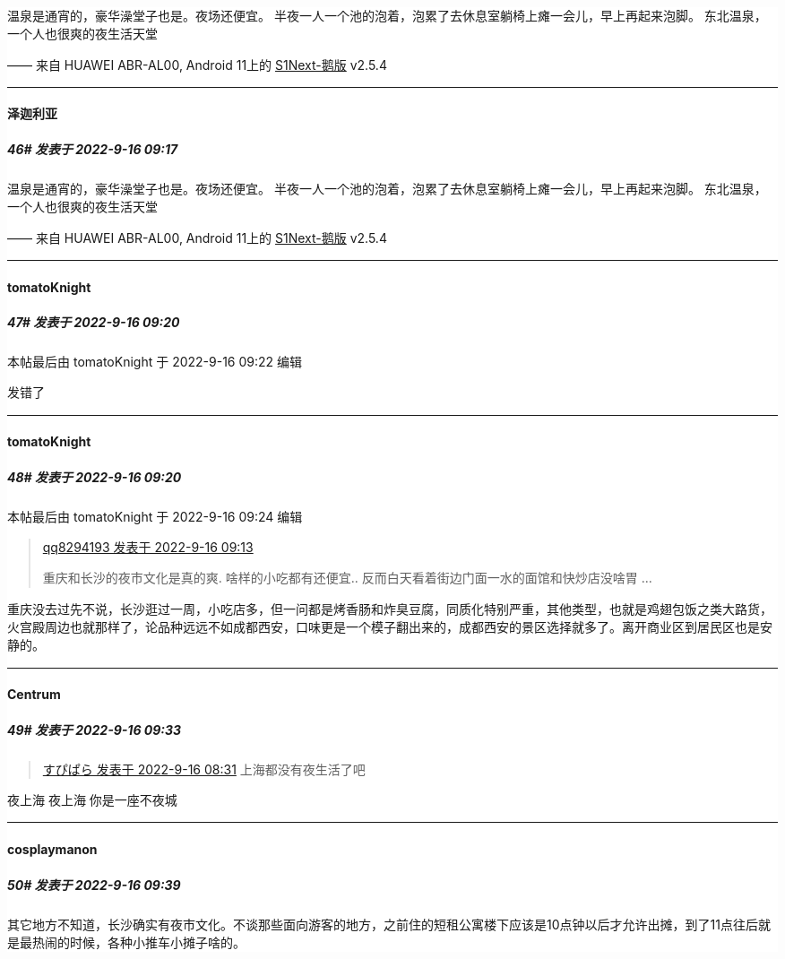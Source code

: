 温泉是通宵的，豪华澡堂子也是。夜场还便宜。
半夜一人一个池的泡着，泡累了去休息室躺椅上瘫一会儿，早上再起来泡脚。
东北温泉，一个人也很爽的夜生活天堂

—— 来自 HUAWEI ABR-AL00, Android 11上的 [S1Next-鹅版](https://github.com/ykrank/S1-Next/releases) v2.5.4

*****

####  泽迦利亚  
##### 46#       发表于 2022-9-16 09:17

温泉是通宵的，豪华澡堂子也是。夜场还便宜。
半夜一人一个池的泡着，泡累了去休息室躺椅上瘫一会儿，早上再起来泡脚。
东北温泉，一个人也很爽的夜生活天堂

—— 来自 HUAWEI ABR-AL00, Android 11上的 [S1Next-鹅版](https://github.com/ykrank/S1-Next/releases) v2.5.4

*****

####  tomatoKnight  
##### 47#       发表于 2022-9-16 09:20

 本帖最后由 tomatoKnight 于 2022-9-16 09:22 编辑 

发错了

*****

####  tomatoKnight  
##### 48#       发表于 2022-9-16 09:20

 本帖最后由 tomatoKnight 于 2022-9-16 09:24 编辑 
<blockquote><a href="httphttps://bbs.saraba1st.com/2b/forum.php?mod=redirect&amp;goto=findpost&amp;pid=57506617&amp;ptid=2094175" target="_blank">qq8294193 发表于 2022-9-16 09:13</a>

重庆和长沙的夜市文化是真的爽. 啥样的小吃都有还便宜.. 反而白天看着街边门面一水的面馆和快炒店没啥胃 ...</blockquote>
重庆没去过先不说，长沙逛过一周，小吃店多，但一问都是烤香肠和炸臭豆腐，同质化特别严重，其他类型，也就是鸡翅包饭之类大路货，火宫殿周边也就那样了，论品种远远不如成都西安，口味更是一个模子翻出来的，成都西安的景区选择就多了。离开商业区到居民区也是安静的。

*****

####  Centrum  
##### 49#       发表于 2022-9-16 09:33

<blockquote><a href="httphttps://bbs.saraba1st.com/2b/forum.php?mod=redirect&amp;goto=findpost&amp;pid=57506310&amp;ptid=2094175" target="_blank">すぴぱら 发表于 2022-9-16 08:31</a>
上海都没有夜生活了吧</blockquote>
夜上海 夜上海 你是一座不夜城

*****

####  cosplaymanon  
##### 50#       发表于 2022-9-16 09:39

其它地方不知道，长沙确实有夜市文化。不谈那些面向游客的地方，之前住的短租公寓楼下应该是10点钟以后才允许出摊，到了11点往后就是最热闹的时候，各种小推车小摊子啥的。
